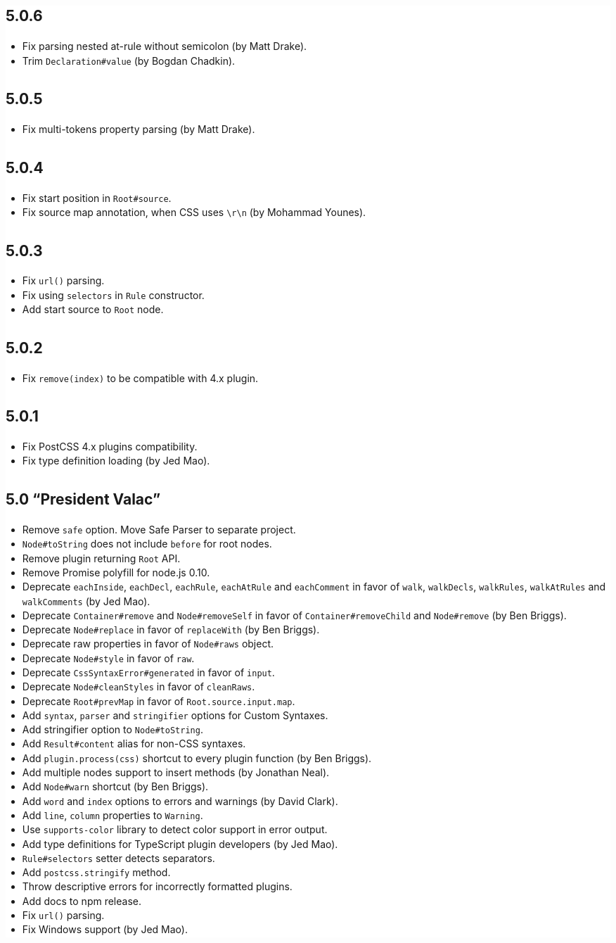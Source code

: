 ## 5.0.6
* Fix parsing nested at-rule without semicolon (by Matt Drake).
* Trim `Declaration#value` (by Bogdan Chadkin).

## 5.0.5
* Fix multi-tokens property parsing (by Matt Drake).

## 5.0.4
* Fix start position in `Root#source`.
* Fix source map annotation, when CSS uses `\r\n` (by Mohammad Younes).

## 5.0.3
* Fix `url()` parsing.
* Fix using `selectors` in `Rule` constructor.
* Add start source to `Root` node.

## 5.0.2
* Fix `remove(index)` to be compatible with 4.x plugin.

## 5.0.1
* Fix PostCSS 4.x plugins compatibility.
* Fix type definition loading (by Jed Mao).

## 5.0 “President Valac”
* Remove `safe` option. Move Safe Parser to separate project.
* `Node#toString` does not include `before` for root nodes.
* Remove plugin returning `Root` API.
* Remove Promise polyfill for node.js 0.10.
* Deprecate `eachInside`, `eachDecl`, `eachRule`, `eachAtRule` and `eachComment`
  in favor of `walk`, `walkDecls`, `walkRules`, `walkAtRules` and `walkComments`
  (by Jed Mao).
* Deprecate `Container#remove` and `Node#removeSelf`
  in favor of `Container#removeChild` and `Node#remove` (by Ben Briggs).
* Deprecate `Node#replace` in favor of `replaceWith` (by Ben Briggs).
* Deprecate raw properties in favor of `Node#raws` object.
* Deprecate `Node#style` in favor of `raw`.
* Deprecate `CssSyntaxError#generated` in favor of `input`.
* Deprecate `Node#cleanStyles` in favor of `cleanRaws`.
* Deprecate `Root#prevMap` in favor of `Root.source.input.map`.
* Add `syntax`, `parser` and `stringifier` options for Custom Syntaxes.
* Add stringifier option to `Node#toString`.
* Add `Result#content` alias for non-CSS syntaxes.
* Add `plugin.process(css)` shortcut to every plugin function (by Ben Briggs).
* Add multiple nodes support to insert methods (by Jonathan Neal).
* Add `Node#warn` shortcut (by Ben Briggs).
* Add `word` and `index` options to errors and warnings (by David Clark).
* Add `line`, `column` properties to `Warning`.
* Use `supports-color` library to detect color support in error output.
* Add type definitions for TypeScript plugin developers (by Jed Mao).
* `Rule#selectors` setter detects separators.
* Add `postcss.stringify` method.
* Throw descriptive errors for incorrectly formatted plugins.
* Add docs to npm release.
* Fix `url()` parsing.
* Fix Windows support (by Jed Mao).
